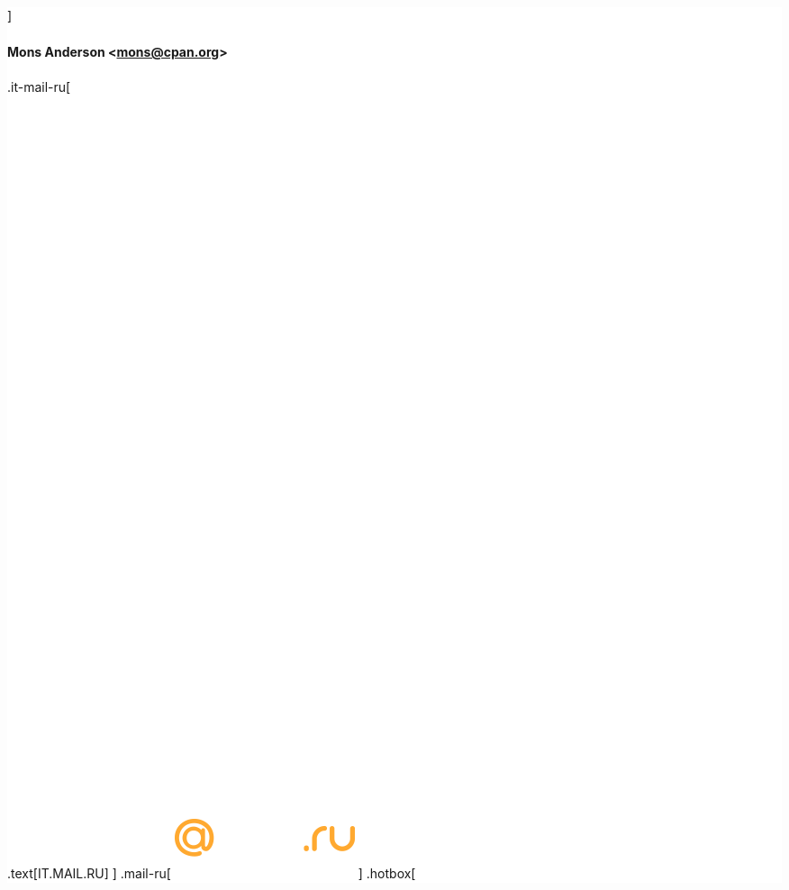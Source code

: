 ]


#### Mons Anderson &lt;<mons@cpan.org>&gt;

.it-mail-ru[
![](brain-logo.svg)
.text[IT.MAIL.RU]
]
.mail-ru[
![](logo-new.png)
]
.hotbox[